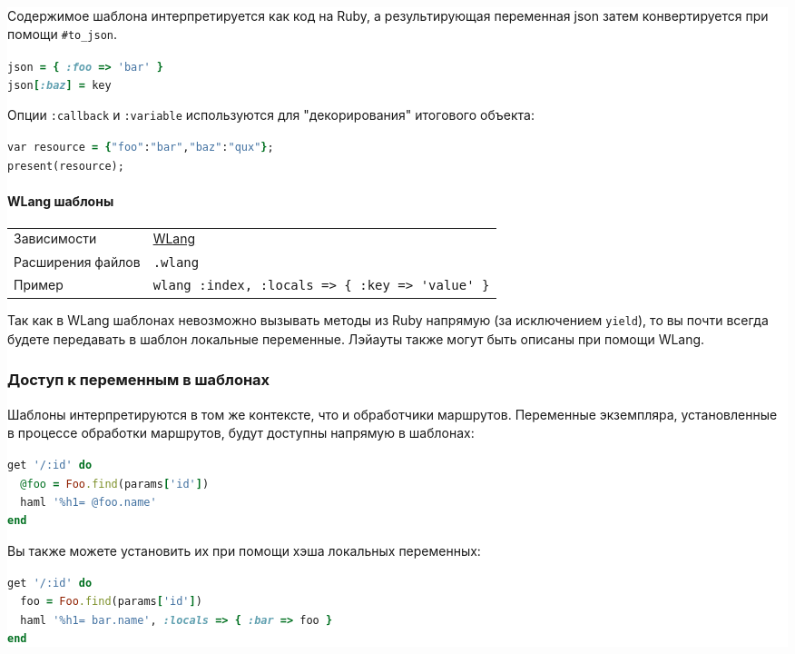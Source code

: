 Содержимое шаблона интерпретируется как код на Ruby, а результирующая
переменная json затем конвертируется при помощи `#to_json`.

```ruby
json = { :foo => 'bar' }
json[:baz] = key
```

Опции `:callback` и `:variable` используются для "декорирования" итогового
объекта:

```ruby
var resource = {"foo":"bar","baz":"qux"};
present(resource);
```

#### WLang шаблоны

<table>
  <tr>
    <td>Зависимости</td>
    <td><a href="https://github.com/blambeau/wlang" title="WLang">WLang</a></td>
  </tr>
  <tr>
    <td>Расширения файлов</td>
    <td><tt>.wlang</tt></td>
  </tr>
  <tr>
    <td>Пример</td>
    <td><tt>wlang :index, :locals => { :key => 'value' }</tt></td>
  </tr>
</table>

Так как в WLang шаблонах невозможно вызывать методы из Ruby напрямую (за
исключением `yield`), то вы почти всегда будете передавать в шаблон локальные
переменные. Лэйауты также могут быть описаны при помощи WLang.

### Доступ к переменным в шаблонах

Шаблоны интерпретируются в том же контексте, что и обработчики маршрутов.
Переменные экземпляра, установленные в процессе обработки маршрутов, будут
доступны напрямую в шаблонах:

```ruby
get '/:id' do
  @foo = Foo.find(params['id'])
  haml '%h1= @foo.name'
end
```

Вы также можете установить их при помощи хэша локальных переменных:

```ruby
get '/:id' do
  foo = Foo.find(params['id'])
  haml '%h1= bar.name', :locals => { :bar => foo }
end
```
